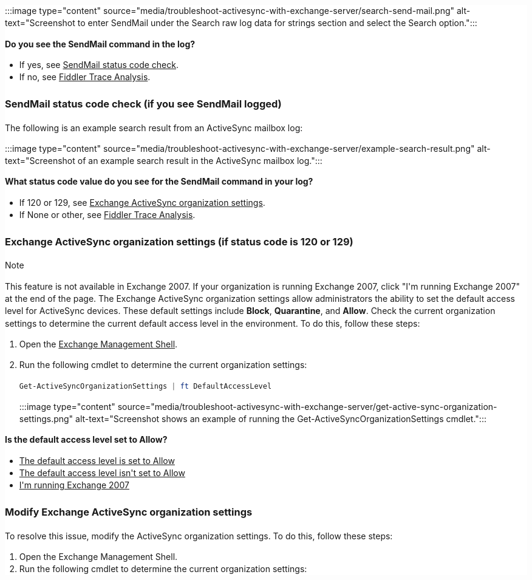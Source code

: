    :::image type="content" source="media/troubleshoot-activesync-with-exchange-server/search-send-mail.png" alt-text="Screenshot to enter SendMail under the Search raw log data for strings section and select the Search option.":::

**Do you see the SendMail command in the log?**

- If yes, see [SendMail status code check](#sendmail-status-code-check-if-you-see-sendmail-logged).
- If no, see [Fiddler Trace Analysis](#fiddler-trace-analysis).

### SendMail status code check (if you see SendMail logged)

The following is an example search result from an ActiveSync mailbox log:

:::image type="content" source="media/troubleshoot-activesync-with-exchange-server/example-search-result.png" alt-text="Screenshot of an example search result in the ActiveSync mailbox log.":::

**What status code value do you see for the SendMail command in your log?**

- If 120 or 129, see [Exchange ActiveSync organization settings](#exchange-activesync-organization-settings-if-status-code-is-120-or-129).
- If None or other, see [Fiddler Trace Analysis](#fiddler-trace-analysis).

### Exchange ActiveSync organization settings (if status code is 120 or 129)

> [!NOTE]
> This feature is not available in Exchange 2007. If your organization is running Exchange 2007, click "I'm running Exchange 2007" at the end of the page. The Exchange ActiveSync organization settings allow administrators the ability to set the default access level for ActiveSync devices. These default settings include **Block**, **Quarantine**, and **Allow**. Check the current organization settings to determine the current default access level in the environment. To do this, follow these steps:

1. Open the [Exchange Management Shell](/powershell/exchange/open-the-exchange-management-shell).
2. Run the following cmdlet to determine the current organization settings:

    ```powershell
    Get-ActiveSyncOrganizationSettings | ft DefaultAccessLevel
    ```

    :::image type="content" source="media/troubleshoot-activesync-with-exchange-server/get-active-sync-organization-settings.png" alt-text="Screenshot shows an example of running the Get-ActiveSyncOrganizationSettings cmdlet.":::

**Is the default access level set to Allow?**

- [The default access level is set to Allow](#exchange-activesync-device-access-rules)
- [The default access level isn't set to Allow](#modify-exchange-activesync-organization-settings)
- [I'm running Exchange 2007](#mailbox-blocked-device-id)

### Modify Exchange ActiveSync organization settings

To resolve this issue, modify the ActiveSync organization settings. To do this, follow these steps:

1. Open the Exchange Management Shell.
2. Run the following cmdlet to determine the current organization settings:
